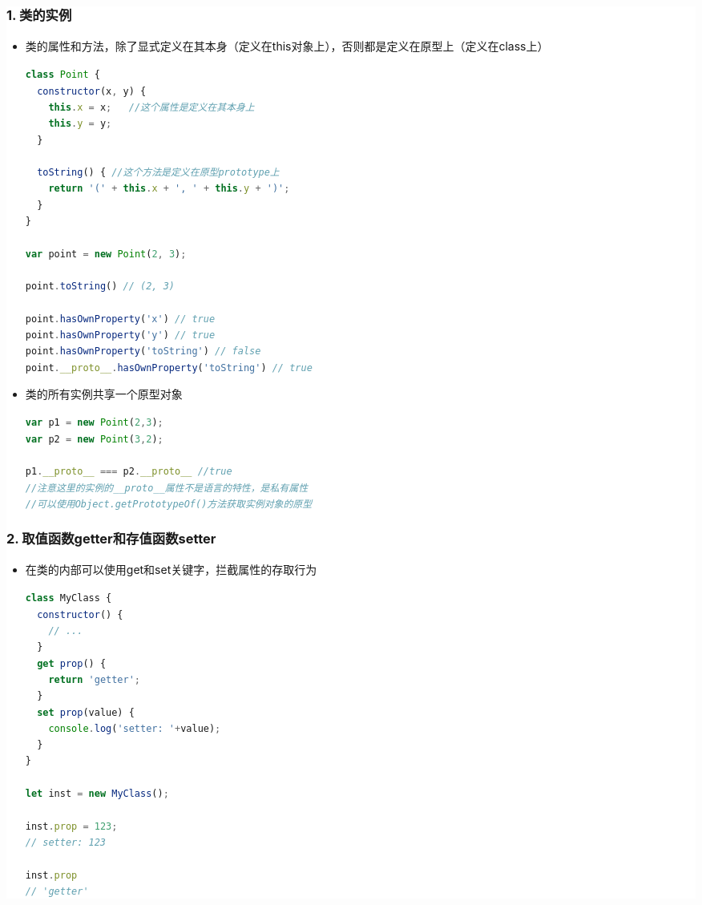 ### 1. 类的实例

* 类的属性和方法，除了显式定义在其本身（定义在this对象上），否则都是定义在原型上（定义在class上）

  ```js
  class Point {
    constructor(x, y) {
      this.x = x;	//这个属性是定义在其本身上
      this.y = y;
    }
  
    toString() { //这个方法是定义在原型prototype上
      return '(' + this.x + ', ' + this.y + ')';
    }
  }
  
  var point = new Point(2, 3);
  
  point.toString() // (2, 3)
  
  point.hasOwnProperty('x') // true
  point.hasOwnProperty('y') // true
  point.hasOwnProperty('toString') // false
  point.__proto__.hasOwnProperty('toString') // true
  ```

* 类的所有实例共享一个原型对象

  ```js
  var p1 = new Point(2,3);
  var p2 = new Point(3,2);
  
  p1.__proto__ === p2.__proto__ //true
  //注意这里的实例的__proto__属性不是语言的特性，是私有属性
  //可以使用Object.getPrototypeOf()方法获取实例对象的原型
  ```

### 2. 取值函数getter和存值函数setter

* 在类的内部可以使用get和set关键字，拦截属性的存取行为

  ```js
  class MyClass {
    constructor() {
      // ...
    }
    get prop() {
      return 'getter';
    }
    set prop(value) {
      console.log('setter: '+value);
    }
  }
  
  let inst = new MyClass();
  
  inst.prop = 123;
  // setter: 123
  
  inst.prop
  // 'getter'
  ```
